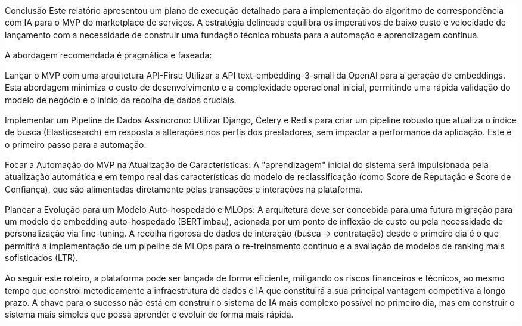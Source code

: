 Conclusão
Este relatório apresentou um plano de execução detalhado para a implementação do algoritmo de correspondência com IA para o MVP do marketplace de serviços. A estratégia delineada equilibra os imperativos de baixo custo e velocidade de lançamento com a necessidade de construir uma fundação técnica robusta para a automação e aprendizagem contínua.

A abordagem recomendada é pragmática e faseada:

Lançar o MVP com uma arquitetura API-First: Utilizar a API text-embedding-3-small da OpenAI para a geração de embeddings. Esta abordagem minimiza o custo de desenvolvimento e a complexidade operacional inicial, permitindo uma rápida validação do modelo de negócio e o início da recolha de dados cruciais.

Implementar um Pipeline de Dados Assíncrono: Utilizar Django, Celery e Redis para criar um pipeline robusto que atualiza o índice de busca (Elasticsearch) em resposta a alterações nos perfis dos prestadores, sem impactar a performance da aplicação. Este é o primeiro passo para a automação.

Focar a Automação do MVP na Atualização de Características: A "aprendizagem" inicial do sistema será impulsionada pela atualização automática e em tempo real das características do modelo de reclassificação (como Score de Reputação e Score de Confiança), que são alimentadas diretamente pelas transações e interações na plataforma.

Planear a Evolução para um Modelo Auto-hospedado e MLOps: A arquitetura deve ser concebida para uma futura migração para um modelo de embedding auto-hospedado (BERTimbau), acionada por um ponto de inflexão de custo ou pela necessidade de personalização via fine-tuning. A recolha rigorosa de dados de interação (busca -> contratação) desde o primeiro dia é o que permitirá a implementação de um pipeline de MLOps para o re-treinamento contínuo e a avaliação de modelos de ranking mais sofisticados (LTR).

Ao seguir este roteiro, a plataforma pode ser lançada de forma eficiente, mitigando os riscos financeiros e técnicos, ao mesmo tempo que constrói metodicamente a infraestrutura de dados e IA que constituirá a sua principal vantagem competitiva a longo prazo. A chave para o sucesso não está em construir o sistema de IA mais complexo possível no primeiro dia, mas em construir o sistema mais simples que possa aprender e evoluir de forma mais rápida.